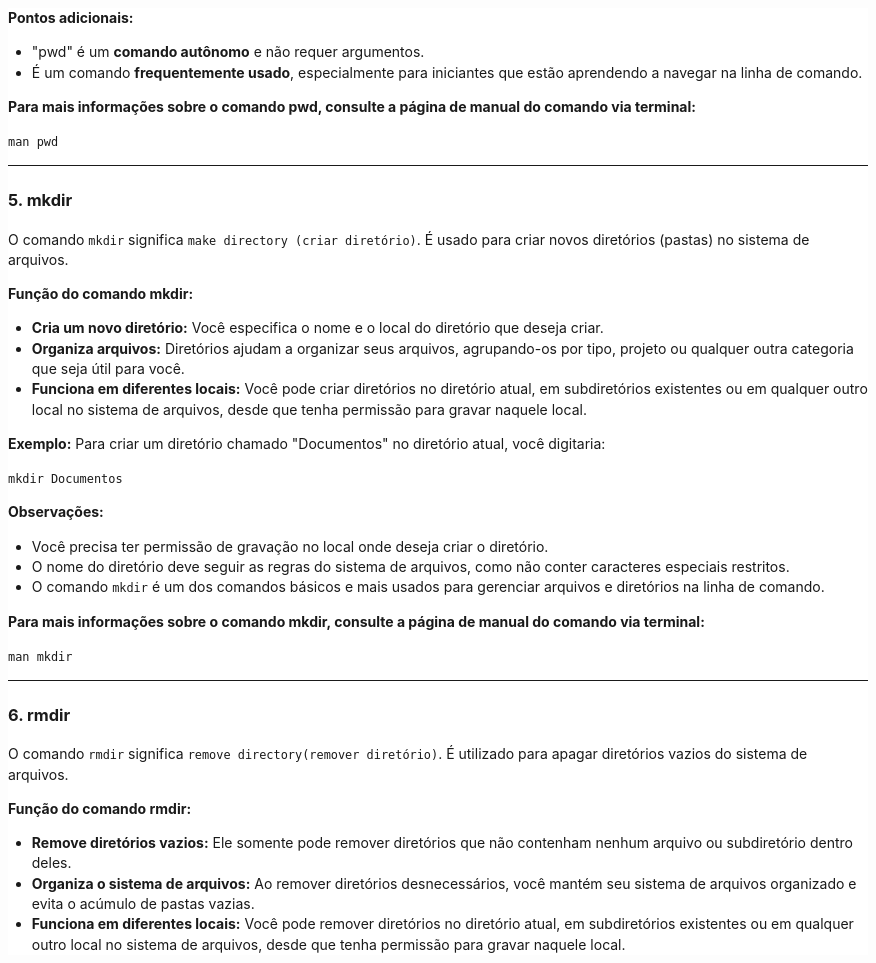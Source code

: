 **Pontos adicionais:**

* "pwd" é um **comando autônomo** e não requer argumentos.
* É um comando **frequentemente usado**, especialmente para iniciantes que estão aprendendo a navegar na linha de comando.

**Para mais informações sobre o comando pwd, consulte a página de manual do comando via terminal:**

```
man pwd
```

---
### 5. mkdir
    
O comando `mkdir` significa  `make directory (criar diretório)`. É usado para criar novos diretórios (pastas) no sistema de arquivos.

**Função do comando mkdir:** 
* **Cria um novo diretório:** Você especifica o nome e o local do diretório que deseja criar.
* **Organiza arquivos:** Diretórios ajudam a organizar seus arquivos, agrupando-os por tipo, projeto ou qualquer outra categoria que seja útil para você.
* **Funciona em diferentes locais:** Você pode criar diretórios no diretório atual, em subdiretórios existentes ou em qualquer outro local no sistema de arquivos, desde que tenha permissão para gravar naquele local.

**Exemplo:**
Para criar um diretório chamado "Documentos" no diretório atual, você digitaria:

```
mkdir Documentos
```

**Observações:**

* Você precisa ter permissão de gravação no local onde deseja criar o diretório.
* O nome do diretório deve seguir as regras do sistema de arquivos, como não conter caracteres especiais restritos.
* O comando `mkdir` é um dos comandos básicos e mais usados para gerenciar arquivos e diretórios na linha de comando.

**Para mais informações sobre o comando mkdir, consulte a página de manual do comando via terminal:**

```
man mkdir
```

---
### 6. rmdir
 
O comando `rmdir` significa `remove directory(remover diretório)`. É utilizado para apagar diretórios vazios do sistema de arquivos.

**Função do comando rmdir:**

* **Remove diretórios vazios:** Ele somente pode remover diretórios que não contenham nenhum arquivo ou subdiretório dentro deles.
* **Organiza o sistema de arquivos:** Ao remover diretórios desnecessários, você mantém seu sistema de arquivos organizado e evita o acúmulo de pastas vazias.
* **Funciona em diferentes locais:** Você pode remover diretórios no diretório atual, em subdiretórios existentes ou em qualquer outro local no sistema de arquivos, desde que tenha permissão para gravar naquele local.

